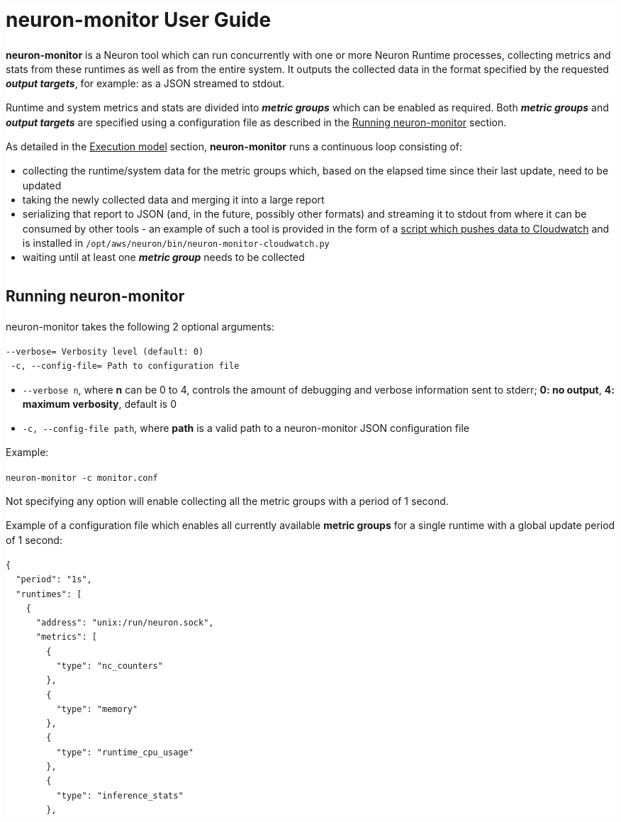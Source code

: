 # neuron-monitor User Guide

**neuron-monitor** is a Neuron tool which can run concurrently with one or more Neuron Runtime processes, collecting metrics and stats from these runtimes as well as from the entire system. It outputs the collected data in the format specified by the requested ***output targets***, for example: as a JSON streamed to stdout.

Runtime and system metrics and stats are divided into ***metric groups*** which can be enabled as required. Both ***metric groups*** and ***output targets*** are specified using a configuration file as described in the [Running neuron-monitor](#running-neuron-monitor) section.

As detailed in the [Execution model](#execution-model) section, **neuron-monitor** runs a continuous loop consisting of:

* collecting the runtime/system data for the metric groups which, based on the elapsed time since their last update, need to be updated
* taking the newly collected data and merging it into a large report
* serializing that report to JSON (and, in the future, possibly other formats) and streaming it to stdout from where it can be consumed by other tools - an example of such a tool is provided in the form of a [script which pushes data to Cloudwatch](#companion-scripts) and is installed in `/opt/aws/neuron/bin/neuron-monitor-cloudwatch.py`
* waiting until at least one ***metric group*** needs to be collected


## Running neuron-monitor

neuron-monitor takes the following 2 optional arguments:

```
--verbose= Verbosity level (default: 0)
 -c, --config-file= Path to configuration file
```

* `--verbose n`, where **n** can be 0 to 4, controls the amount of debugging and verbose information sent to stderr; **0: no output**, **4: maximum verbosity**, default is 0

* `-c, --config-file path`, where **path** is a valid path to a neuron-monitor JSON configuration file

Example:

```
neuron-monitor -c monitor.conf
```

Not specifying any option will enable collecting all the metric groups with a period of 1 second.

Example of a configuration file which enables all currently available **metric groups** for a single runtime with a global update period of 1 second:

```
{
  "period": "1s",
  "runtimes": [
    {
      "address": "unix:/run/neuron.sock",
      "metrics": [
        {
          "type": "nc_counters"
        },
        {
          "type": "memory"
        },
        {
          "type": "runtime_cpu_usage"
        },
        {
          "type": "inference_stats"
        },
```